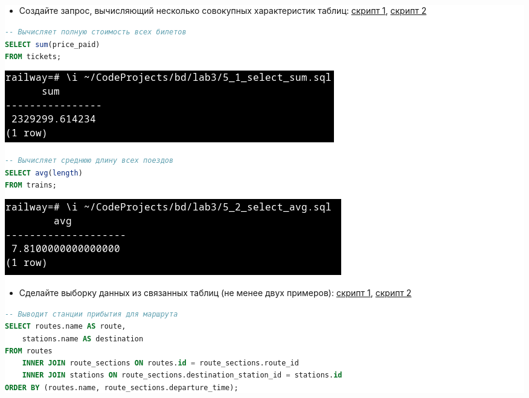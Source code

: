 * Создайте запрос, вычисляющий несколько совокупных характеристик таблиц: [скрипт 1](lab3/5_1_select_sum.sql), [скрипт 2](lab3/5_2_select_avg.sql)

```sql
-- Вычисляет полную стоимость всех билетов
SELECT sum(price_paid)
FROM tickets;
```

![результаты](lab3/5_1_select_sum_results.png)

```sql
-- Вычисляет среднюю длину всех поездов
SELECT avg(length)
FROM trains;
```

![результаты](lab3/5_2_select_avg_results.png)

* Сделайте выборку данных из связанных таблиц (не менее двух примеров): [скрипт 1](lab3/6_1_select_join.sql), [скрипт 2](lab3/6_2_select_join.sql)

```sql
-- Выводит станции прибытия для маршрута
SELECT routes.name AS route,
    stations.name AS destination
FROM routes
    INNER JOIN route_sections ON routes.id = route_sections.route_id
    INNER JOIN stations ON route_sections.destination_station_id = stations.id
ORDER BY (routes.name, route_sections.departure_time);
```
